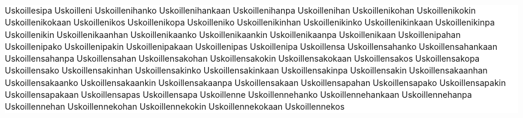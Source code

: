 Uskoillesipa
Uskoilleni
Uskoillenihanko
Uskoillenihankaan
Uskoillenihanpa
Uskoillenihan
Uskoillenikohan
Uskoillenikokin
Uskoillenikokaan
Uskoillenikos
Uskoillenikopa
Uskoilleniko
Uskoillenikinhan
Uskoillenikinko
Uskoillenikinkaan
Uskoillenikinpa
Uskoillenikin
Uskoillenikaanhan
Uskoillenikaanko
Uskoillenikaankin
Uskoillenikaanpa
Uskoillenikaan
Uskoillenipahan
Uskoillenipako
Uskoillenipakin
Uskoillenipakaan
Uskoillenipas
Uskoillenipa
Uskoillensa
Uskoillensahanko
Uskoillensahankaan
Uskoillensahanpa
Uskoillensahan
Uskoillensakohan
Uskoillensakokin
Uskoillensakokaan
Uskoillensakos
Uskoillensakopa
Uskoillensako
Uskoillensakinhan
Uskoillensakinko
Uskoillensakinkaan
Uskoillensakinpa
Uskoillensakin
Uskoillensakaanhan
Uskoillensakaanko
Uskoillensakaankin
Uskoillensakaanpa
Uskoillensakaan
Uskoillensapahan
Uskoillensapako
Uskoillensapakin
Uskoillensapakaan
Uskoillensapas
Uskoillensapa
Uskoillenne
Uskoillennehanko
Uskoillennehankaan
Uskoillennehanpa
Uskoillennehan
Uskoillennekohan
Uskoillennekokin
Uskoillennekokaan
Uskoillennekos